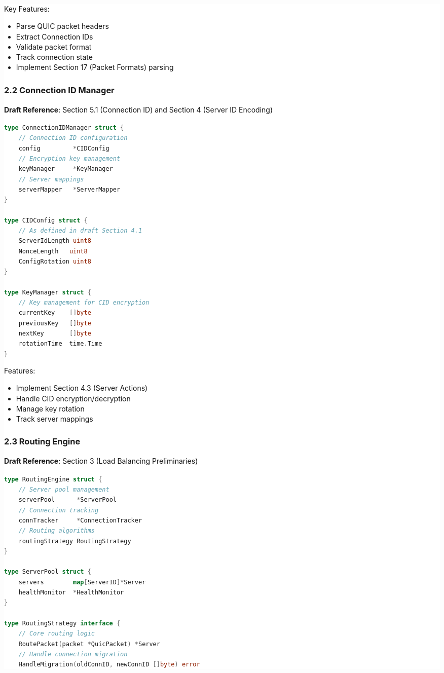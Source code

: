 Key Features:
- Parse QUIC packet headers
- Extract Connection IDs
- Validate packet format
- Track connection state
- Implement Section 17 (Packet Formats) parsing

### 2.2 Connection ID Manager
**Draft Reference**: Section 5.1 (Connection ID) and Section 4 (Server ID Encoding)

```go
type ConnectionIDManager struct {
    // Connection ID configuration
    config         *CIDConfig
    // Encryption key management
    keyManager     *KeyManager
    // Server mappings
    serverMapper   *ServerMapper
}

type CIDConfig struct {
    // As defined in draft Section 4.1
    ServerIdLength uint8
    NonceLength   uint8
    ConfigRotation uint8
}

type KeyManager struct {
    // Key management for CID encryption
    currentKey    []byte
    previousKey   []byte
    nextKey       []byte
    rotationTime  time.Time
}
```

Features:
- Implement Section 4.3 (Server Actions)
- Handle CID encryption/decryption
- Manage key rotation
- Track server mappings

### 2.3 Routing Engine
**Draft Reference**: Section 3 (Load Balancing Preliminaries)

```go
type RoutingEngine struct {
    // Server pool management
    serverPool      *ServerPool
    // Connection tracking
    connTracker     *ConnectionTracker
    // Routing algorithms
    routingStrategy RoutingStrategy
}

type ServerPool struct {
    servers        map[ServerID]*Server
    healthMonitor  *HealthMonitor
}

type RoutingStrategy interface {
    // Core routing logic
    RoutePacket(packet *QuicPacket) *Server
    // Handle connection migration
    HandleMigration(oldConnID, newConnID []byte) error
```